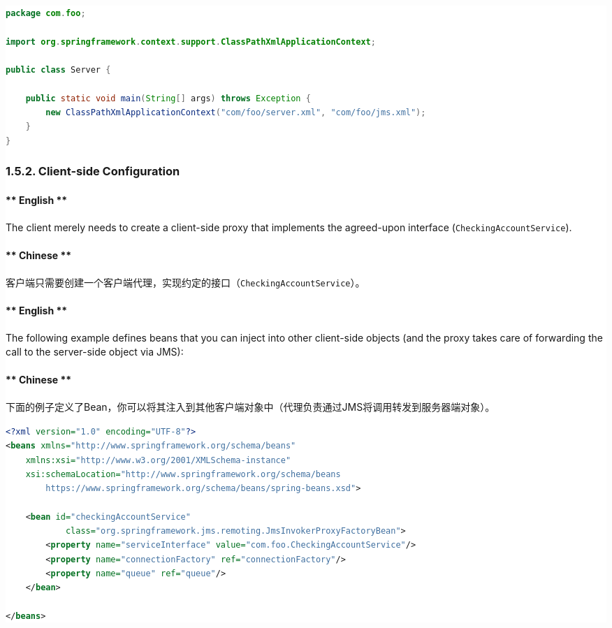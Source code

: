 ```java
package com.foo;

import org.springframework.context.support.ClassPathXmlApplicationContext;

public class Server {

    public static void main(String[] args) throws Exception {
        new ClassPathXmlApplicationContext("com/foo/server.xml", "com/foo/jms.xml");
    }
}
```

### **1.5.2. Client-side Configuration** 



#### ** English **

The client merely needs to create a client-side proxy that implements the agreed-upon interface (`CheckingAccountService`).
#### ** Chinese **

客户端只需要创建一个客户端代理，实现约定的接口（`CheckingAccountService`）。






#### ** English **

The following example defines beans that you can inject into other client-side objects (and the proxy takes care of forwarding the call to the server-side object via JMS):
#### ** Chinese **

下面的例子定义了Bean，你可以将其注入到其他客户端对象中（代理负责通过JMS将调用转发到服务器端对象）。




```xml
<?xml version="1.0" encoding="UTF-8"?>
<beans xmlns="http://www.springframework.org/schema/beans"
    xmlns:xsi="http://www.w3.org/2001/XMLSchema-instance"
    xsi:schemaLocation="http://www.springframework.org/schema/beans
        https://www.springframework.org/schema/beans/spring-beans.xsd">

    <bean id="checkingAccountService"
            class="org.springframework.jms.remoting.JmsInvokerProxyFactoryBean">
        <property name="serviceInterface" value="com.foo.CheckingAccountService"/>
        <property name="connectionFactory" ref="connectionFactory"/>
        <property name="queue" ref="queue"/>
    </bean>

</beans>
```
